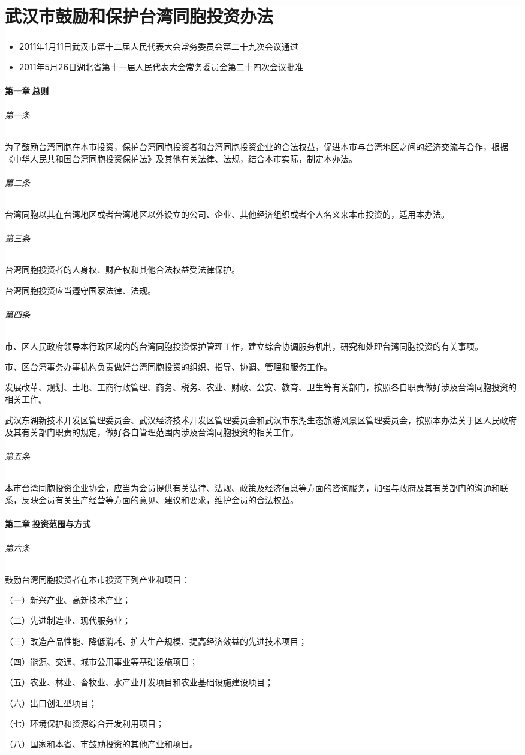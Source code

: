 # 武汉市鼓励和保护台湾同胞投资办法

- 2011年1月11日武汉市第十二届人民代表大会常务委员会第二十九次会议通过

- 2011年5月26日湖北省第十一届人民代表大会常务委员会第二十四次会议批准



#### 第一章 总则

###### 第一条

为了鼓励台湾同胞在本市投资，保护台湾同胞投资者和台湾同胞投资企业的合法权益，促进本市与台湾地区之间的经济交流与合作，根据《中华人民共和国台湾同胞投资保护法》及其他有关法律、法规，结合本市实际，制定本办法。

###### 第二条

台湾同胞以其在台湾地区或者台湾地区以外设立的公司、企业、其他经济组织或者个人名义来本市投资的，适用本办法。

###### 第三条

台湾同胞投资者的人身权、财产权和其他合法权益受法律保护。

台湾同胞投资应当遵守国家法律、法规。

###### 第四条

市、区人民政府领导本行政区域内的台湾同胞投资保护管理工作，建立综合协调服务机制，研究和处理台湾同胞投资的有关事项。

市、区台湾事务办事机构负责做好台湾同胞投资的组织、指导、协调、管理和服务工作。

发展改革、规划、土地、工商行政管理、商务、税务、农业、财政、公安、教育、卫生等有关部门，按照各自职责做好涉及台湾同胞投资的相关工作。

武汉东湖新技术开发区管理委员会、武汉经济技术开发区管理委员会和武汉市东湖生态旅游风景区管理委员会，按照本办法关于区人民政府及其有关部门职责的规定，做好各自管理范围内涉及台湾同胞投资的相关工作。

###### 第五条

本市台湾同胞投资企业协会，应当为会员提供有关法律、法规、政策及经济信息等方面的咨询服务，加强与政府及其有关部门的沟通和联系，反映会员有关生产经营等方面的意见、建议和要求，维护会员的合法权益。

#### 第二章 投资范围与方式

###### 第六条

鼓励台湾同胞投资者在本市投资下列产业和项目：

（一）新兴产业、高新技术产业；

（二）先进制造业、现代服务业；

（三）改造产品性能、降低消耗、扩大生产规模、提高经济效益的先进技术项目；

（四）能源、交通、城市公用事业等基础设施项目；

（五）农业、林业、畜牧业、水产业开发项目和农业基础设施建设项目；

（六）出口创汇型项目；

（七）环境保护和资源综合开发利用项目；

（八）国家和本省、市鼓励投资的其他产业和项目。
